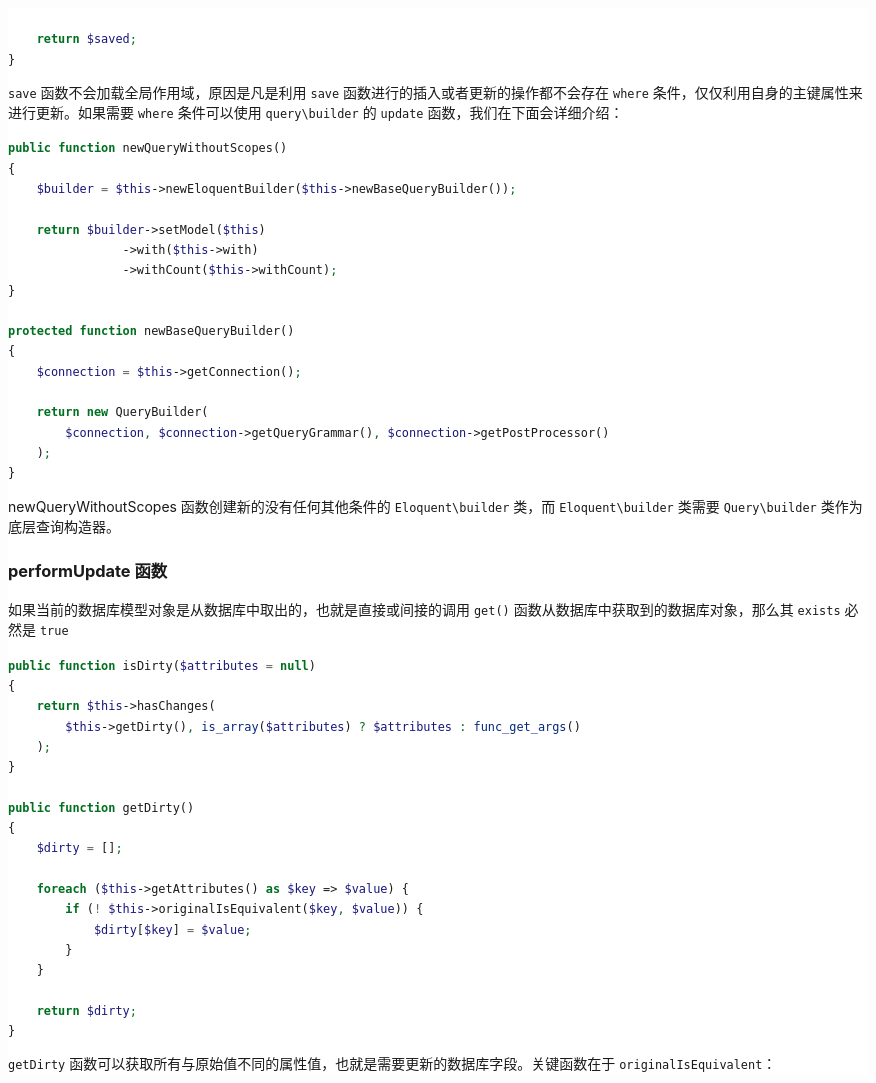```php

    return $saved;
}

```

`save` 函数不会加载全局作用域，原因是凡是利用 `save` 函数进行的插入或者更新的操作都不会存在 `where` 条件，仅仅利用自身的主键属性来进行更新。如果需要 `where` 条件可以使用 `query\builder` 的 `update` 函数，我们在下面会详细介绍：

```php
public function newQueryWithoutScopes()
{
    $builder = $this->newEloquentBuilder($this->newBaseQueryBuilder());

    return $builder->setModel($this)
                ->with($this->with)
                ->withCount($this->withCount);
}

protected function newBaseQueryBuilder()
{
    $connection = $this->getConnection();

    return new QueryBuilder(
        $connection, $connection->getQueryGrammar(), $connection->getPostProcessor()
    );
}

```
newQueryWithoutScopes 函数创建新的没有任何其他条件的 `Eloquent\builder` 类，而 `Eloquent\builder` 类需要 `Query\builder` 类作为底层查询构造器。

### performUpdate 函数

如果当前的数据库模型对象是从数据库中取出的，也就是直接或间接的调用 `get()` 函数从数据库中获取到的数据库对象，那么其 `exists` 必然是 `true`

```php
public function isDirty($attributes = null)
{
    return $this->hasChanges(
        $this->getDirty(), is_array($attributes) ? $attributes : func_get_args()
    );
}

public function getDirty()
{
    $dirty = [];

    foreach ($this->getAttributes() as $key => $value) {
        if (! $this->originalIsEquivalent($key, $value)) {
            $dirty[$key] = $value;
        }
    }

    return $dirty;
}
```
`getDirty` 函数可以获取所有与原始值不同的属性值，也就是需要更新的数据库字段。关键函数在于 `originalIsEquivalent`：
